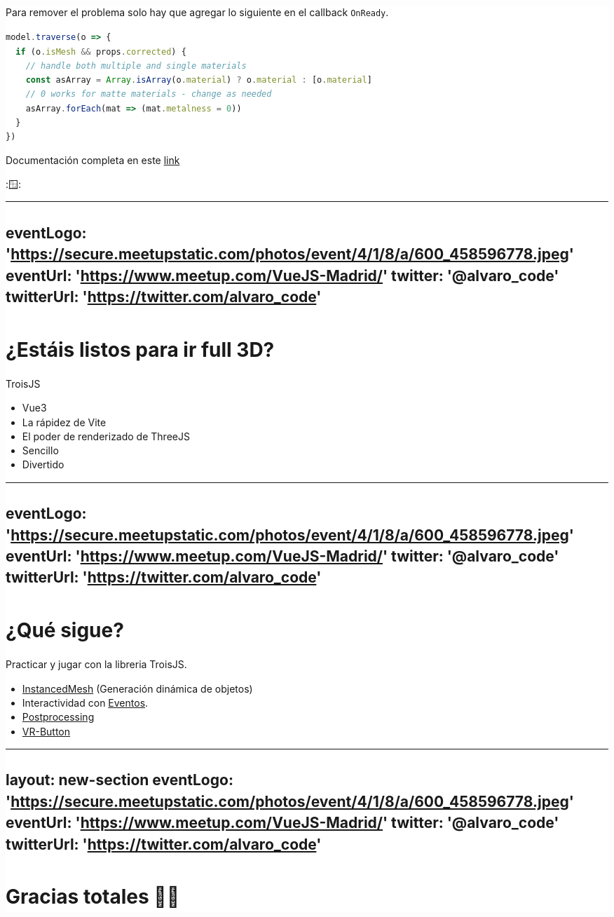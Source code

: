 Para remover el problema solo hay que agregar lo siguiente en el callback `OnReady`.

```ts
model.traverse(o => {
  if (o.isMesh && props.corrected) {
    // handle both multiple and single materials
    const asArray = Array.isArray(o.material) ? o.material : [o.material]
    // 0 works for matte materials - change as needed
    asArray.forEach(mat => (mat.metalness = 0))
  }
})
```

Documentación completa en este [link](https://troisjs.github.io/guide/materials/)

::window::

<GltfModelExample corrected class="h-250px"/>

---
eventLogo: 'https://secure.meetupstatic.com/photos/event/4/1/8/a/600_458596778.jpeg'
eventUrl: 'https://www.meetup.com/VueJS-Madrid/'
twitter: '@alvaro_code'
twitterUrl: 'https://twitter.com/alvaro_code'
---

# ¿Estáis listos para ir full 3D?

TroisJS

- Vue3
- La rápidez de Vite
- El poder de renderizado de ThreeJS
- Sencillo
- Divertido
  
---
eventLogo: 'https://secure.meetupstatic.com/photos/event/4/1/8/a/600_458596778.jpeg'
eventUrl: 'https://www.meetup.com/VueJS-Madrid/'
twitter: '@alvaro_code'
twitterUrl: 'https://twitter.com/alvaro_code'
---

# ¿Qué sigue?

Practicar y jugar con la libreria TroisJS.

- [InstancedMesh](https://troisjs.github.io/guide/meshes/instanced.html) (Generación dinámica de objetos)
- Interactividad con [Eventos](https://troisjs.github.io/guide/meshes/events.html).
- [Postprocessing](https://troisjs.github.io/guide/postprocessing/)
- [VR-Button](https://troisjs.github.io/guide/extras/vrbutton.html)

---
layout: new-section
eventLogo: 'https://secure.meetupstatic.com/photos/event/4/1/8/a/600_458596778.jpeg'
eventUrl: 'https://www.meetup.com/VueJS-Madrid/'
twitter: '@alvaro_code'
twitterUrl: 'https://twitter.com/alvaro_code'
---

# Gracias totales 🙏🏻
